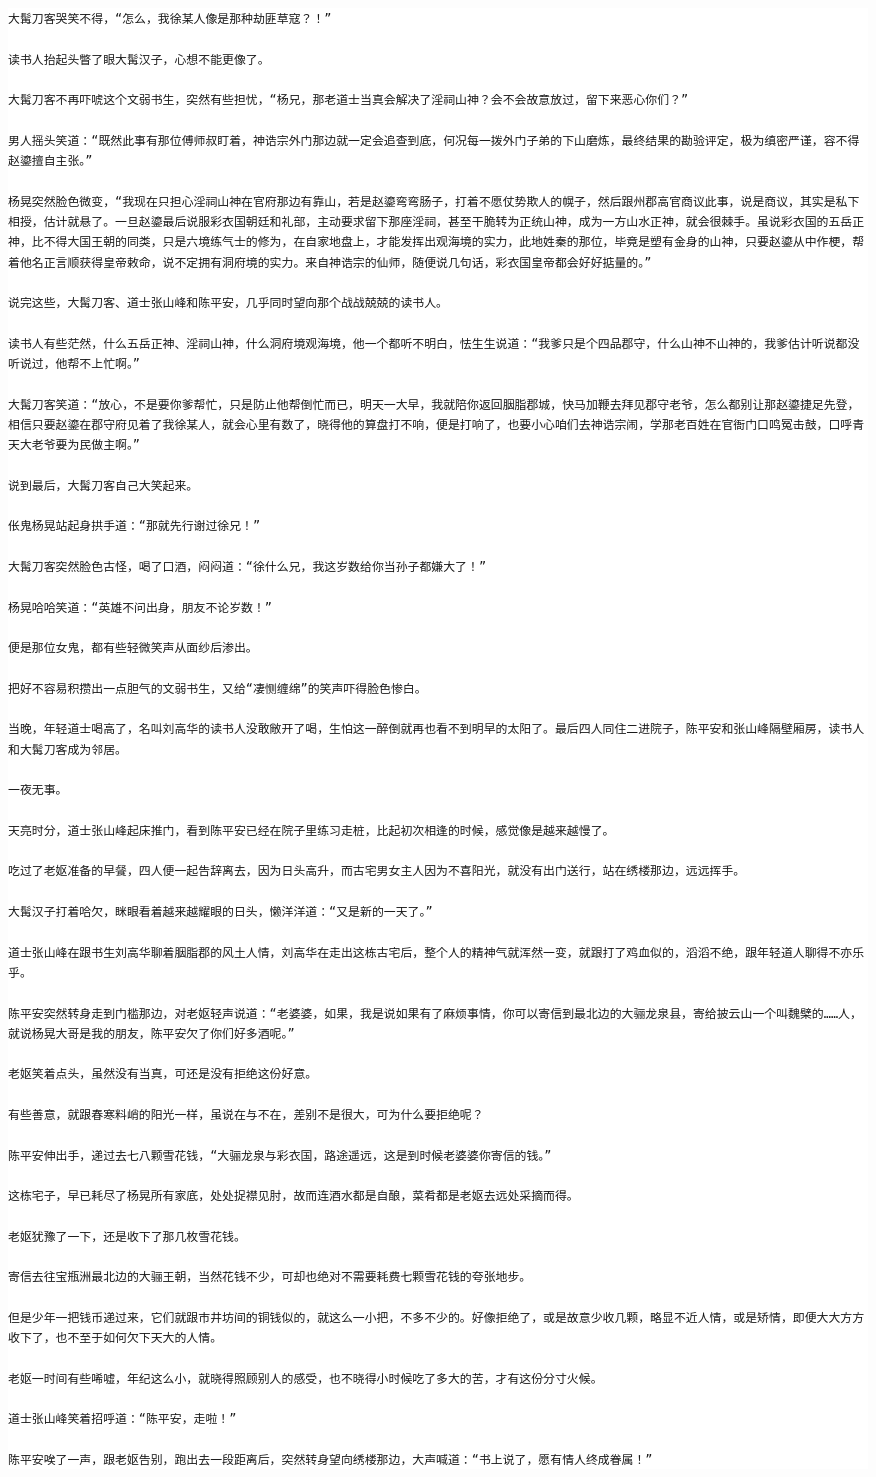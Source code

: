     大髯刀客哭笑不得，“怎么，我徐某人像是那种劫匪草寇？！”

    读书人抬起头瞥了眼大髯汉子，心想不能更像了。

    大髯刀客不再吓唬这个文弱书生，突然有些担忧，“杨兄，那老道士当真会解决了淫祠山神？会不会故意放过，留下来恶心你们？”

    男人摇头笑道：“既然此事有那位傅师叔盯着，神诰宗外门那边就一定会追查到底，何况每一拨外门子弟的下山磨炼，最终结果的勘验评定，极为缜密严谨，容不得赵鎏擅自主张。”

    杨晃突然脸色微变，“我现在只担心淫祠山神在官府那边有靠山，若是赵鎏弯弯肠子，打着不愿仗势欺人的幌子，然后跟州郡高官商议此事，说是商议，其实是私下相授，估计就悬了。一旦赵鎏最后说服彩衣国朝廷和礼部，主动要求留下那座淫祠，甚至干脆转为正统山神，成为一方山水正神，就会很棘手。虽说彩衣国的五岳正神，比不得大国王朝的同类，只是六境练气士的修为，在自家地盘上，才能发挥出观海境的实力，此地姓秦的那位，毕竟是塑有金身的山神，只要赵鎏从中作梗，帮着他名正言顺获得皇帝敕命，说不定拥有洞府境的实力。来自神诰宗的仙师，随便说几句话，彩衣国皇帝都会好好掂量的。”

    说完这些，大髯刀客、道士张山峰和陈平安，几乎同时望向那个战战兢兢的读书人。

    读书人有些茫然，什么五岳正神、淫祠山神，什么洞府境观海境，他一个都听不明白，怯生生说道：“我爹只是个四品郡守，什么山神不山神的，我爹估计听说都没听说过，他帮不上忙啊。”

    大髯刀客笑道：“放心，不是要你爹帮忙，只是防止他帮倒忙而已，明天一大早，我就陪你返回胭脂郡城，快马加鞭去拜见郡守老爷，怎么都别让那赵鎏捷足先登，相信只要赵鎏在郡守府见着了我徐某人，就会心里有数了，晓得他的算盘打不响，便是打响了，也要小心咱们去神诰宗闹，学那老百姓在官衙门口鸣冤击鼓，口呼青天大老爷要为民做主啊。”

    说到最后，大髯刀客自己大笑起来。

    伥鬼杨晃站起身拱手道：“那就先行谢过徐兄！”

    大髯刀客突然脸色古怪，喝了口酒，闷闷道：“徐什么兄，我这岁数给你当孙子都嫌大了！”

    杨晃哈哈笑道：“英雄不问出身，朋友不论岁数！”

    便是那位女鬼，都有些轻微笑声从面纱后渗出。

    把好不容易积攒出一点胆气的文弱书生，又给“凄恻缠绵”的笑声吓得脸色惨白。

    当晚，年轻道士喝高了，名叫刘高华的读书人没敢敞开了喝，生怕这一醉倒就再也看不到明早的太阳了。最后四人同住二进院子，陈平安和张山峰隔壁厢房，读书人和大髯刀客成为邻居。

    一夜无事。

    天亮时分，道士张山峰起床推门，看到陈平安已经在院子里练习走桩，比起初次相逢的时候，感觉像是越来越慢了。

    吃过了老妪准备的早餐，四人便一起告辞离去，因为日头高升，而古宅男女主人因为不喜阳光，就没有出门送行，站在绣楼那边，远远挥手。

    大髯汉子打着哈欠，眯眼看着越来越耀眼的日头，懒洋洋道：“又是新的一天了。”

    道士张山峰在跟书生刘高华聊着胭脂郡的风土人情，刘高华在走出这栋古宅后，整个人的精神气就浑然一变，就跟打了鸡血似的，滔滔不绝，跟年轻道人聊得不亦乐乎。

    陈平安突然转身走到门槛那边，对老妪轻声说道：“老婆婆，如果，我是说如果有了麻烦事情，你可以寄信到最北边的大骊龙泉县，寄给披云山一个叫魏檗的……人，就说杨晃大哥是我的朋友，陈平安欠了你们好多酒呢。”

    老妪笑着点头，虽然没有当真，可还是没有拒绝这份好意。

    有些善意，就跟春寒料峭的阳光一样，虽说在与不在，差别不是很大，可为什么要拒绝呢？

    陈平安伸出手，递过去七八颗雪花钱，“大骊龙泉与彩衣国，路途遥远，这是到时候老婆婆你寄信的钱。”

    这栋宅子，早已耗尽了杨晃所有家底，处处捉襟见肘，故而连酒水都是自酿，菜肴都是老妪去远处采摘而得。

    老妪犹豫了一下，还是收下了那几枚雪花钱。

    寄信去往宝瓶洲最北边的大骊王朝，当然花钱不少，可却也绝对不需要耗费七颗雪花钱的夸张地步。

    但是少年一把钱币递过来，它们就跟市井坊间的铜钱似的，就这么一小把，不多不少的。好像拒绝了，或是故意少收几颗，略显不近人情，或是矫情，即便大大方方收下了，也不至于如何欠下天大的人情。

    老妪一时间有些唏嘘，年纪这么小，就晓得照顾别人的感受，也不晓得小时候吃了多大的苦，才有这份分寸火候。

    道士张山峰笑着招呼道：“陈平安，走啦！”

    陈平安唉了一声，跟老妪告别，跑出去一段距离后，突然转身望向绣楼那边，大声喊道：“书上说了，愿有情人终成眷属！”
